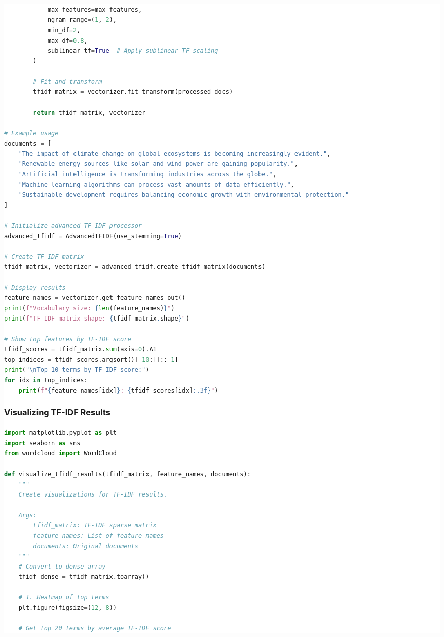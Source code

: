 ```python
            max_features=max_features,
            ngram_range=(1, 2),
            min_df=2,
            max_df=0.8,
            sublinear_tf=True  # Apply sublinear TF scaling
        )
        
        # Fit and transform
        tfidf_matrix = vectorizer.fit_transform(processed_docs)
        
        return tfidf_matrix, vectorizer

# Example usage
documents = [
    "The impact of climate change on global ecosystems is becoming increasingly evident.",
    "Renewable energy sources like solar and wind power are gaining popularity.",
    "Artificial intelligence is transforming industries across the globe.",
    "Machine learning algorithms can process vast amounts of data efficiently.",
    "Sustainable development requires balancing economic growth with environmental protection."
]

# Initialize advanced TF-IDF processor
advanced_tfidf = AdvancedTFIDF(use_stemming=True)

# Create TF-IDF matrix
tfidf_matrix, vectorizer = advanced_tfidf.create_tfidf_matrix(documents)

# Display results
feature_names = vectorizer.get_feature_names_out()
print(f"Vocabulary size: {len(feature_names)}")
print(f"TF-IDF matrix shape: {tfidf_matrix.shape}")

# Show top features by TF-IDF score
tfidf_scores = tfidf_matrix.sum(axis=0).A1
top_indices = tfidf_scores.argsort()[-10:][::-1]
print("\nTop 10 terms by TF-IDF score:")
for idx in top_indices:
    print(f"{feature_names[idx]}: {tfidf_scores[idx]:.3f}")
```

### Visualizing TF-IDF Results

```python
import matplotlib.pyplot as plt
import seaborn as sns
from wordcloud import WordCloud

def visualize_tfidf_results(tfidf_matrix, feature_names, documents):
    """
    Create visualizations for TF-IDF results.
    
    Args:
        tfidf_matrix: TF-IDF sparse matrix
        feature_names: List of feature names
        documents: Original documents
    """
    # Convert to dense array
    tfidf_dense = tfidf_matrix.toarray()
    
    # 1. Heatmap of top terms
    plt.figure(figsize=(12, 8))
    
    # Get top 20 terms by average TF-IDF score
```